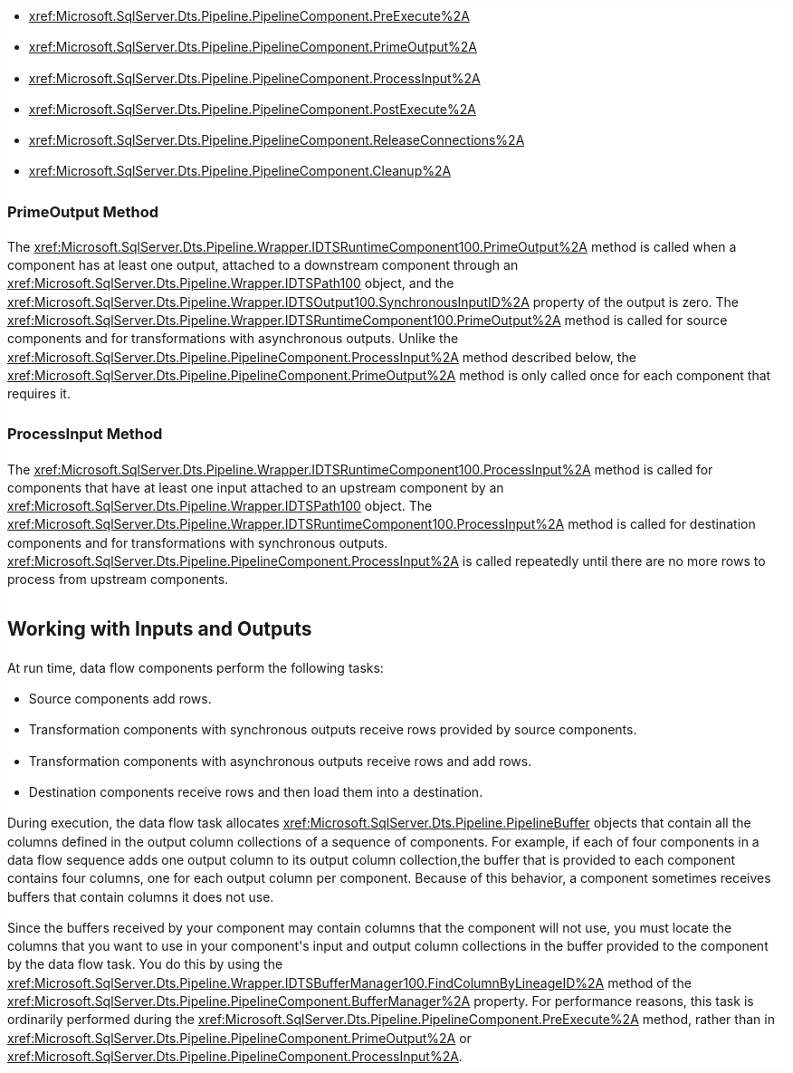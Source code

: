 -   <xref:Microsoft.SqlServer.Dts.Pipeline.PipelineComponent.PreExecute%2A>  
  
-   <xref:Microsoft.SqlServer.Dts.Pipeline.PipelineComponent.PrimeOutput%2A>  
  
-   <xref:Microsoft.SqlServer.Dts.Pipeline.PipelineComponent.ProcessInput%2A>  
  
-   <xref:Microsoft.SqlServer.Dts.Pipeline.PipelineComponent.PostExecute%2A>  
  
-   <xref:Microsoft.SqlServer.Dts.Pipeline.PipelineComponent.ReleaseConnections%2A>  
  
-   <xref:Microsoft.SqlServer.Dts.Pipeline.PipelineComponent.Cleanup%2A>  
  
### PrimeOutput Method  
 The <xref:Microsoft.SqlServer.Dts.Pipeline.Wrapper.IDTSRuntimeComponent100.PrimeOutput%2A> method is called when a component has at least one output, attached to a downstream component through an <xref:Microsoft.SqlServer.Dts.Pipeline.Wrapper.IDTSPath100> object, and the <xref:Microsoft.SqlServer.Dts.Pipeline.Wrapper.IDTSOutput100.SynchronousInputID%2A> property of the output is zero. The <xref:Microsoft.SqlServer.Dts.Pipeline.Wrapper.IDTSRuntimeComponent100.PrimeOutput%2A> method is called for source components and for transformations with asynchronous outputs. Unlike the <xref:Microsoft.SqlServer.Dts.Pipeline.PipelineComponent.ProcessInput%2A> method described below, the <xref:Microsoft.SqlServer.Dts.Pipeline.PipelineComponent.PrimeOutput%2A> method is only called once for each component that requires it.  
  
### ProcessInput Method  
 The <xref:Microsoft.SqlServer.Dts.Pipeline.Wrapper.IDTSRuntimeComponent100.ProcessInput%2A> method is called for components that have at least one input attached to an upstream component by an <xref:Microsoft.SqlServer.Dts.Pipeline.Wrapper.IDTSPath100> object. The <xref:Microsoft.SqlServer.Dts.Pipeline.Wrapper.IDTSRuntimeComponent100.ProcessInput%2A> method is called for destination components and for transformations with synchronous outputs. <xref:Microsoft.SqlServer.Dts.Pipeline.PipelineComponent.ProcessInput%2A> is called repeatedly until there are no more rows to process from upstream components.  
  
## Working with Inputs and Outputs  
 At run time, data flow components perform the following tasks:  
  
-   Source components add rows.  
  
-   Transformation components with synchronous outputs receive rows provided by source components.  
  
-   Transformation components with asynchronous outputs receive rows and add rows.  
  
-   Destination components receive rows and then load them into a destination.  
  
 During execution, the data flow task allocates <xref:Microsoft.SqlServer.Dts.Pipeline.PipelineBuffer> objects that contain all the columns defined in the output column collections of a sequence of components. For example, if each of four components in a data flow sequence adds one output column to its output column collection,the buffer that is provided to each component contains four columns, one for each output column per component. Because of this behavior, a component sometimes receives buffers that contain columns it does not use.  
  
 Since the buffers received by your component may contain columns that the component will not use, you must locate the columns that you want to use in your component's input and output column collections in the buffer provided to the component by the data flow task. You do this by using the <xref:Microsoft.SqlServer.Dts.Pipeline.Wrapper.IDTSBufferManager100.FindColumnByLineageID%2A> method of the <xref:Microsoft.SqlServer.Dts.Pipeline.PipelineComponent.BufferManager%2A> property. For performance reasons, this task is ordinarily performed during the <xref:Microsoft.SqlServer.Dts.Pipeline.PipelineComponent.PreExecute%2A> method, rather than in <xref:Microsoft.SqlServer.Dts.Pipeline.PipelineComponent.PrimeOutput%2A> or <xref:Microsoft.SqlServer.Dts.Pipeline.PipelineComponent.ProcessInput%2A>.  
  